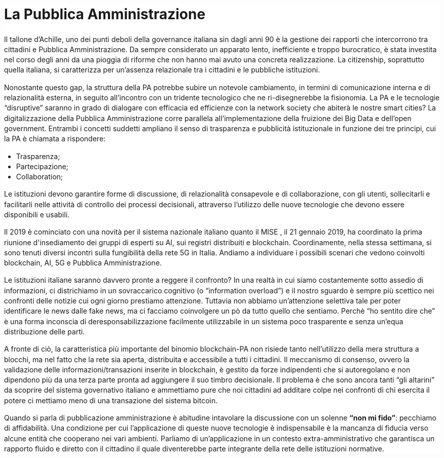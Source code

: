 # La Pubblica Amministrazione

Il tallone d’Achille, uno dei punti deboli della governance italiana sin dagli anni 90 è la gestione dei rapporti che intercorrono tra cittadini e Pubblica Amministrazione. Da sempre considerato un apparato lento, inefficiente e troppo burocratico, è stata investita nel corso degli anni da una pioggia di riforme  che non hanno mai avuto una concreta realizzazione. La citizenship, soprattutto quella italiana, si caratterizza per un’assenza relazionale tra i cittadini e le pubbliche istituzioni.

Nonostante questo gap, la struttura della PA potrebbe subire un notevole cambiamento, in termini di comunicazione interna e di relazionalità esterna, in seguito all’incontro con un tridente tecnologico che ne ri-disegnerebbe la fisionomia. La PA e le tecnologie “disruptive” saranno in grado di dialogare con efficacia ed efficienze con la network society che abiterà le nostre smart cities?  La digitalizzazione della Pubblica Amministrazione corre parallela all’implementazione della fruizione dei Big Data e  dell’open government. Entrambi i concetti suddetti ampliano il senso di trasparenza e pubblicità istituzionale in funzione dei tre principi, cui la PA è chiamata a rispondere:

* Trasparenza;
* Partecipazione;
* Collaboration;

Le istituzioni devono garantire forme di discussione, di relazionalità consapevole e di collaborazione, con gli utenti, sollecitarli e facilitarli nelle attività di controllo dei processi decisionali, attraverso l’utilizzo delle nuove tecnologie che devono essere disponibili e usabili.

Il 2019 è cominciato con una novità per il sistema nazionale italiano quanto il MISE , il 21 gennaio 2019, ha coordinato la prima riunione d'insediamento dei gruppi di esperti su AI, sui registri distribuiti e blockchain. Coordinamente, nella stessa settimana, si sono tenuti diversi incontri sulla fungibilità della rete 5G in Italia. Andiamo a individuare i possibili scenari che vedono coinvolti blockchain, AI, 5G e Pubblica Amministrazione.

Le istituzioni italiane saranno davvero pronte a reggere il confronto? In una realtà in cui siamo costantemente sotto assedio di informazioni, ci districhiamo in un sovraccarico cognitivo (o “information overload”) e il nostro sguardo è sempre più scettico nei confronti delle notizie cui ogni giorno prestiamo attenzione. Tuttavia non abbiamo un’attenzione selettiva tale per poter identificare le news dalle fake news, ma ci facciamo coinvolgere un pò da tutto quello che sentiamo. Perchè “ho sentito dire che” è una forma inconscia di deresponsabilizzazione facilmente utilizzabile in un sistema poco trasparente e senza un’equa distribuzione delle parti.

A fronte di ciò, la caratteristica più importante del binomio blockchain-PA non risiede tanto nell’utilizzo della mera struttura a blocchi, ma nel fatto che la rete sia aperta, distribuita e accessibile a tutti i cittadini. Il meccanismo di consenso, ovvero la validazione delle informazioni/transazioni inserite in blockchain, è gestito da forze indipendenti che si autoregolano e non dipendono più da una terza parte pronta ad aggiungere il suo timbro decisionale. Il problema è che sono ancora tanti “gli altarini” da scoprire del sistema governativo italiano e ammettiamo pure che noi cittadini ad additare colpe nei confronti di chi esercita il potere ci mettiamo meno di una transazione del sistema bitcoin.

Quando si parla di pubblicazione amministrazione è abitudine intavolare la discussione con un solenne **“non mi fido”**: pecchiamo di affidabilità. Una condizione per cui l’applicazione di queste nuove tecnologie è indispensabile è la mancanza di fiducia verso alcune entità che cooperano nei vari ambienti. Parliamo di un’applicazione in un contesto extra-amministrativo  che garantisca un rapporto fluido e diretto con il cittadino il quale diventerebbe parte integrante della rete delle istituzioni normative.
